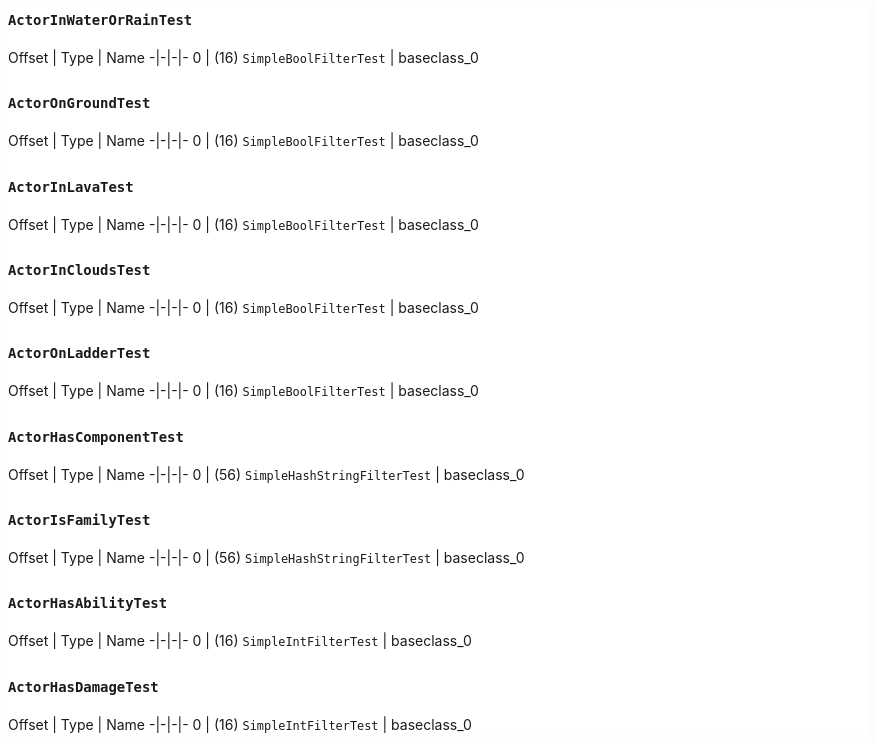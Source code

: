 
### `ActorInWaterOrRainTest`
Offset | Type | Name
-|-|-|-
0 | (16) `SimpleBoolFilterTest` | baseclass_0


### `ActorOnGroundTest`
Offset | Type | Name
-|-|-|-
0 | (16) `SimpleBoolFilterTest` | baseclass_0


### `ActorInLavaTest`
Offset | Type | Name
-|-|-|-
0 | (16) `SimpleBoolFilterTest` | baseclass_0


### `ActorInCloudsTest`
Offset | Type | Name
-|-|-|-
0 | (16) `SimpleBoolFilterTest` | baseclass_0


### `ActorOnLadderTest`
Offset | Type | Name
-|-|-|-
0 | (16) `SimpleBoolFilterTest` | baseclass_0


### `ActorHasComponentTest`
Offset | Type | Name
-|-|-|-
0 | (56) `SimpleHashStringFilterTest` | baseclass_0


### `ActorIsFamilyTest`
Offset | Type | Name
-|-|-|-
0 | (56) `SimpleHashStringFilterTest` | baseclass_0


### `ActorHasAbilityTest`
Offset | Type | Name
-|-|-|-
0 | (16) `SimpleIntFilterTest` | baseclass_0


### `ActorHasDamageTest`
Offset | Type | Name
-|-|-|-
0 | (16) `SimpleIntFilterTest` | baseclass_0
